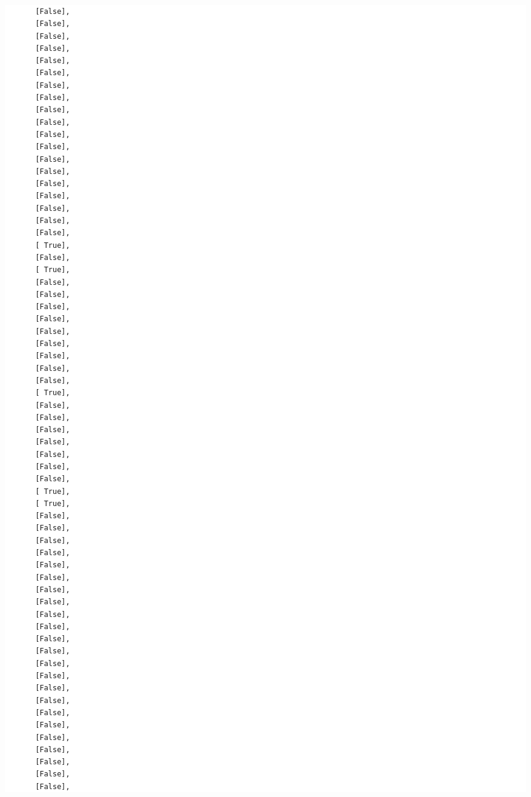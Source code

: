           [False],
           [False],
           [False],
           [False],
           [False],
           [False],
           [False],
           [False],
           [False],
           [False],
           [False],
           [False],
           [False],
           [False],
           [False],
           [False],
           [False],
           [False],
           [False],
           [ True],
           [False],
           [ True],
           [False],
           [False],
           [False],
           [False],
           [False],
           [False],
           [False],
           [False],
           [False],
           [ True],
           [False],
           [False],
           [False],
           [False],
           [False],
           [False],
           [False],
           [ True],
           [ True],
           [False],
           [False],
           [False],
           [False],
           [False],
           [False],
           [False],
           [False],
           [False],
           [False],
           [False],
           [False],
           [False],
           [False],
           [False],
           [False],
           [False],
           [False],
           [False],
           [False],
           [False],
           [False],
           [False],